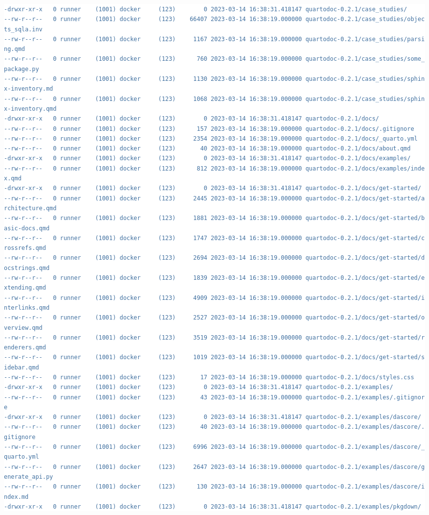 ```diff
-drwxr-xr-x   0 runner    (1001) docker     (123)        0 2023-03-14 16:38:31.418147 quartodoc-0.2.1/case_studies/
--rw-r--r--   0 runner    (1001) docker     (123)    66407 2023-03-14 16:38:19.000000 quartodoc-0.2.1/case_studies/objects_sqla.inv
--rw-r--r--   0 runner    (1001) docker     (123)     1167 2023-03-14 16:38:19.000000 quartodoc-0.2.1/case_studies/parsing.qmd
--rw-r--r--   0 runner    (1001) docker     (123)      760 2023-03-14 16:38:19.000000 quartodoc-0.2.1/case_studies/some_package.py
--rw-r--r--   0 runner    (1001) docker     (123)     1130 2023-03-14 16:38:19.000000 quartodoc-0.2.1/case_studies/sphinx-inventory.md
--rw-r--r--   0 runner    (1001) docker     (123)     1068 2023-03-14 16:38:19.000000 quartodoc-0.2.1/case_studies/sphinx-inventory.qmd
-drwxr-xr-x   0 runner    (1001) docker     (123)        0 2023-03-14 16:38:31.418147 quartodoc-0.2.1/docs/
--rw-r--r--   0 runner    (1001) docker     (123)      157 2023-03-14 16:38:19.000000 quartodoc-0.2.1/docs/.gitignore
--rw-r--r--   0 runner    (1001) docker     (123)     2354 2023-03-14 16:38:19.000000 quartodoc-0.2.1/docs/_quarto.yml
--rw-r--r--   0 runner    (1001) docker     (123)       40 2023-03-14 16:38:19.000000 quartodoc-0.2.1/docs/about.qmd
-drwxr-xr-x   0 runner    (1001) docker     (123)        0 2023-03-14 16:38:31.418147 quartodoc-0.2.1/docs/examples/
--rw-r--r--   0 runner    (1001) docker     (123)      812 2023-03-14 16:38:19.000000 quartodoc-0.2.1/docs/examples/index.qmd
-drwxr-xr-x   0 runner    (1001) docker     (123)        0 2023-03-14 16:38:31.418147 quartodoc-0.2.1/docs/get-started/
--rw-r--r--   0 runner    (1001) docker     (123)     2445 2023-03-14 16:38:19.000000 quartodoc-0.2.1/docs/get-started/architecture.qmd
--rw-r--r--   0 runner    (1001) docker     (123)     1881 2023-03-14 16:38:19.000000 quartodoc-0.2.1/docs/get-started/basic-docs.qmd
--rw-r--r--   0 runner    (1001) docker     (123)     1747 2023-03-14 16:38:19.000000 quartodoc-0.2.1/docs/get-started/crossrefs.qmd
--rw-r--r--   0 runner    (1001) docker     (123)     2694 2023-03-14 16:38:19.000000 quartodoc-0.2.1/docs/get-started/docstrings.qmd
--rw-r--r--   0 runner    (1001) docker     (123)     1839 2023-03-14 16:38:19.000000 quartodoc-0.2.1/docs/get-started/extending.qmd
--rw-r--r--   0 runner    (1001) docker     (123)     4909 2023-03-14 16:38:19.000000 quartodoc-0.2.1/docs/get-started/interlinks.qmd
--rw-r--r--   0 runner    (1001) docker     (123)     2527 2023-03-14 16:38:19.000000 quartodoc-0.2.1/docs/get-started/overview.qmd
--rw-r--r--   0 runner    (1001) docker     (123)     3519 2023-03-14 16:38:19.000000 quartodoc-0.2.1/docs/get-started/renderers.qmd
--rw-r--r--   0 runner    (1001) docker     (123)     1019 2023-03-14 16:38:19.000000 quartodoc-0.2.1/docs/get-started/sidebar.qmd
--rw-r--r--   0 runner    (1001) docker     (123)       17 2023-03-14 16:38:19.000000 quartodoc-0.2.1/docs/styles.css
-drwxr-xr-x   0 runner    (1001) docker     (123)        0 2023-03-14 16:38:31.418147 quartodoc-0.2.1/examples/
--rw-r--r--   0 runner    (1001) docker     (123)       43 2023-03-14 16:38:19.000000 quartodoc-0.2.1/examples/.gitignore
-drwxr-xr-x   0 runner    (1001) docker     (123)        0 2023-03-14 16:38:31.418147 quartodoc-0.2.1/examples/dascore/
--rw-r--r--   0 runner    (1001) docker     (123)       40 2023-03-14 16:38:19.000000 quartodoc-0.2.1/examples/dascore/.gitignore
--rw-r--r--   0 runner    (1001) docker     (123)     6996 2023-03-14 16:38:19.000000 quartodoc-0.2.1/examples/dascore/_quarto.yml
--rw-r--r--   0 runner    (1001) docker     (123)     2647 2023-03-14 16:38:19.000000 quartodoc-0.2.1/examples/dascore/generate_api.py
--rw-r--r--   0 runner    (1001) docker     (123)      130 2023-03-14 16:38:19.000000 quartodoc-0.2.1/examples/dascore/index.md
-drwxr-xr-x   0 runner    (1001) docker     (123)        0 2023-03-14 16:38:31.418147 quartodoc-0.2.1/examples/pkgdown/
```